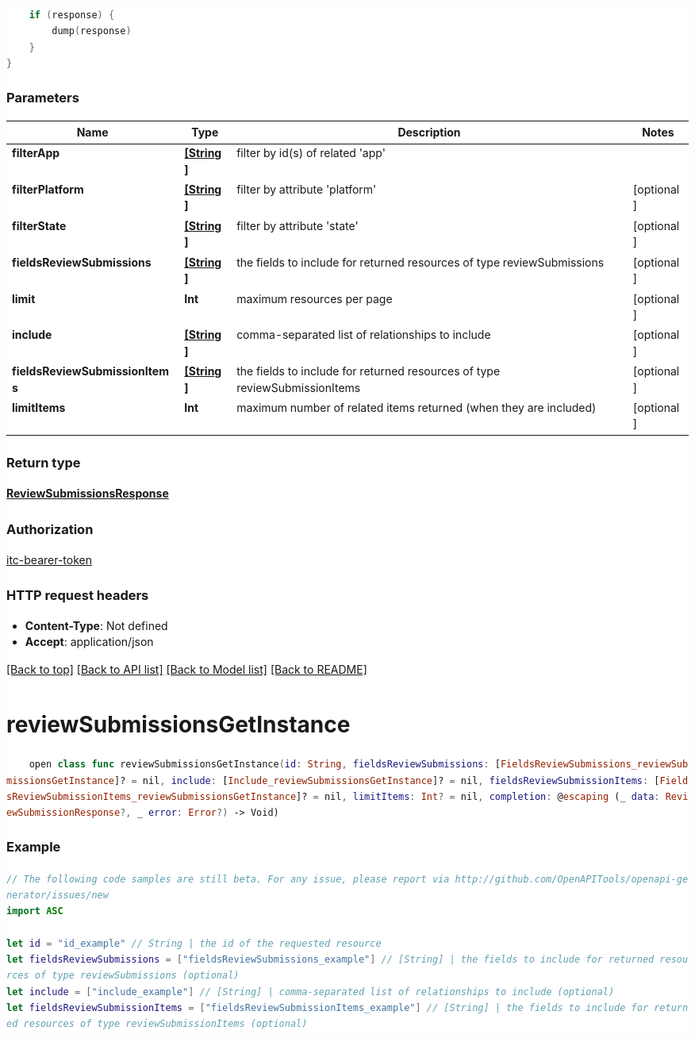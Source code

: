 ```swift
    if (response) {
        dump(response)
    }
}
```

### Parameters

Name | Type | Description  | Notes
------------- | ------------- | ------------- | -------------
 **filterApp** | [**[String]**](String.md) | filter by id(s) of related &#39;app&#39; | 
 **filterPlatform** | [**[String]**](String.md) | filter by attribute &#39;platform&#39; | [optional] 
 **filterState** | [**[String]**](String.md) | filter by attribute &#39;state&#39; | [optional] 
 **fieldsReviewSubmissions** | [**[String]**](String.md) | the fields to include for returned resources of type reviewSubmissions | [optional] 
 **limit** | **Int** | maximum resources per page | [optional] 
 **include** | [**[String]**](String.md) | comma-separated list of relationships to include | [optional] 
 **fieldsReviewSubmissionItems** | [**[String]**](String.md) | the fields to include for returned resources of type reviewSubmissionItems | [optional] 
 **limitItems** | **Int** | maximum number of related items returned (when they are included) | [optional] 

### Return type

[**ReviewSubmissionsResponse**](ReviewSubmissionsResponse.md)

### Authorization

[itc-bearer-token](../README.md#itc-bearer-token)

### HTTP request headers

 - **Content-Type**: Not defined
 - **Accept**: application/json

[[Back to top]](#) [[Back to API list]](../README.md#documentation-for-api-endpoints) [[Back to Model list]](../README.md#documentation-for-models) [[Back to README]](../README.md)

# **reviewSubmissionsGetInstance**
```swift
    open class func reviewSubmissionsGetInstance(id: String, fieldsReviewSubmissions: [FieldsReviewSubmissions_reviewSubmissionsGetInstance]? = nil, include: [Include_reviewSubmissionsGetInstance]? = nil, fieldsReviewSubmissionItems: [FieldsReviewSubmissionItems_reviewSubmissionsGetInstance]? = nil, limitItems: Int? = nil, completion: @escaping (_ data: ReviewSubmissionResponse?, _ error: Error?) -> Void)
```



### Example
```swift
// The following code samples are still beta. For any issue, please report via http://github.com/OpenAPITools/openapi-generator/issues/new
import ASC

let id = "id_example" // String | the id of the requested resource
let fieldsReviewSubmissions = ["fieldsReviewSubmissions_example"] // [String] | the fields to include for returned resources of type reviewSubmissions (optional)
let include = ["include_example"] // [String] | comma-separated list of relationships to include (optional)
let fieldsReviewSubmissionItems = ["fieldsReviewSubmissionItems_example"] // [String] | the fields to include for returned resources of type reviewSubmissionItems (optional)
```